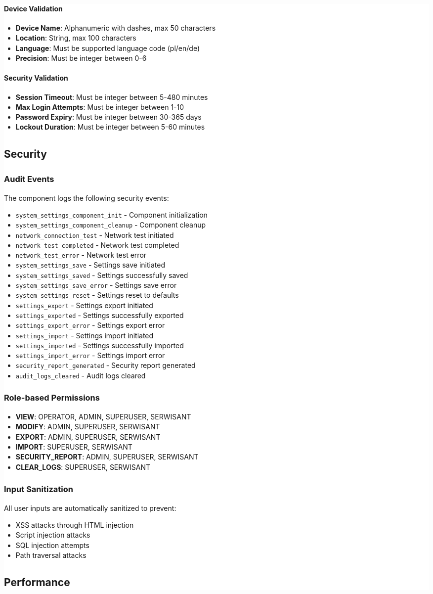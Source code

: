 #### Device Validation
- **Device Name**: Alphanumeric with dashes, max 50 characters
- **Location**: String, max 100 characters
- **Language**: Must be supported language code (pl/en/de)
- **Precision**: Must be integer between 0-6

#### Security Validation
- **Session Timeout**: Must be integer between 5-480 minutes
- **Max Login Attempts**: Must be integer between 1-10
- **Password Expiry**: Must be integer between 30-365 days
- **Lockout Duration**: Must be integer between 5-60 minutes

## Security

### Audit Events
The component logs the following security events:
- `system_settings_component_init` - Component initialization
- `system_settings_component_cleanup` - Component cleanup
- `network_connection_test` - Network test initiated
- `network_test_completed` - Network test completed
- `network_test_error` - Network test error
- `system_settings_save` - Settings save initiated
- `system_settings_saved` - Settings successfully saved
- `system_settings_save_error` - Settings save error
- `system_settings_reset` - Settings reset to defaults
- `settings_export` - Settings export initiated
- `settings_exported` - Settings successfully exported
- `settings_export_error` - Settings export error
- `settings_import` - Settings import initiated
- `settings_imported` - Settings successfully imported
- `settings_import_error` - Settings import error
- `security_report_generated` - Security report generated
- `audit_logs_cleared` - Audit logs cleared

### Role-based Permissions
- **VIEW**: OPERATOR, ADMIN, SUPERUSER, SERWISANT
- **MODIFY**: ADMIN, SUPERUSER, SERWISANT
- **EXPORT**: ADMIN, SUPERUSER, SERWISANT  
- **IMPORT**: SUPERUSER, SERWISANT
- **SECURITY_REPORT**: ADMIN, SUPERUSER, SERWISANT
- **CLEAR_LOGS**: SUPERUSER, SERWISANT

### Input Sanitization
All user inputs are automatically sanitized to prevent:
- XSS attacks through HTML injection
- Script injection attacks
- SQL injection attempts
- Path traversal attacks

## Performance
